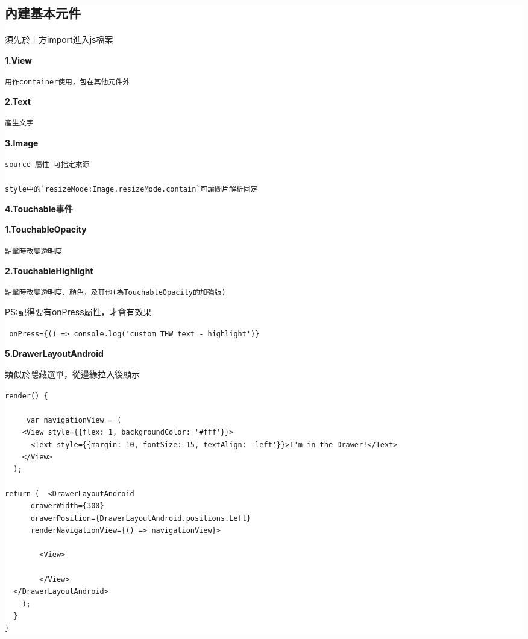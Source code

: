 ## 內建基本元件

須先於上方import進入js檔案

**1.View**

```text
用作container使用，包在其他元件外
```

**2.Text**

```text
產生文字
```

**3.Image**

```text
source 屬性 可指定來源

style中的`resizeMode:Image.resizeMode.contain`可讓圖片解析固定
```

**4.Touchable事件**

**1.TouchableOpacity**

```text
點擊時改變透明度
```

  
**2.TouchableHighlight**

```text
點擊時改變透明度、顏色，及其他(為TouchableOpacity的加強版)
```

PS:記得要有onPress屬性，才會有效果

```text
 onPress={() => console.log('custom THW text - highlight')}
```

**5.DrawerLayoutAndroid**

類似於隱藏選單，從邊緣拉入後顯示

```text
render() {

     var navigationView = (
    <View style={{flex: 1, backgroundColor: '#fff'}}>
      <Text style={{margin: 10, fontSize: 15, textAlign: 'left'}}>I'm in the Drawer!</Text>
    </View>
  );

return (  <DrawerLayoutAndroid
      drawerWidth={300}
      drawerPosition={DrawerLayoutAndroid.positions.Left}
      renderNavigationView={() => navigationView}>

        <View>

        </View>
  </DrawerLayoutAndroid>
    );
  }
}
```
